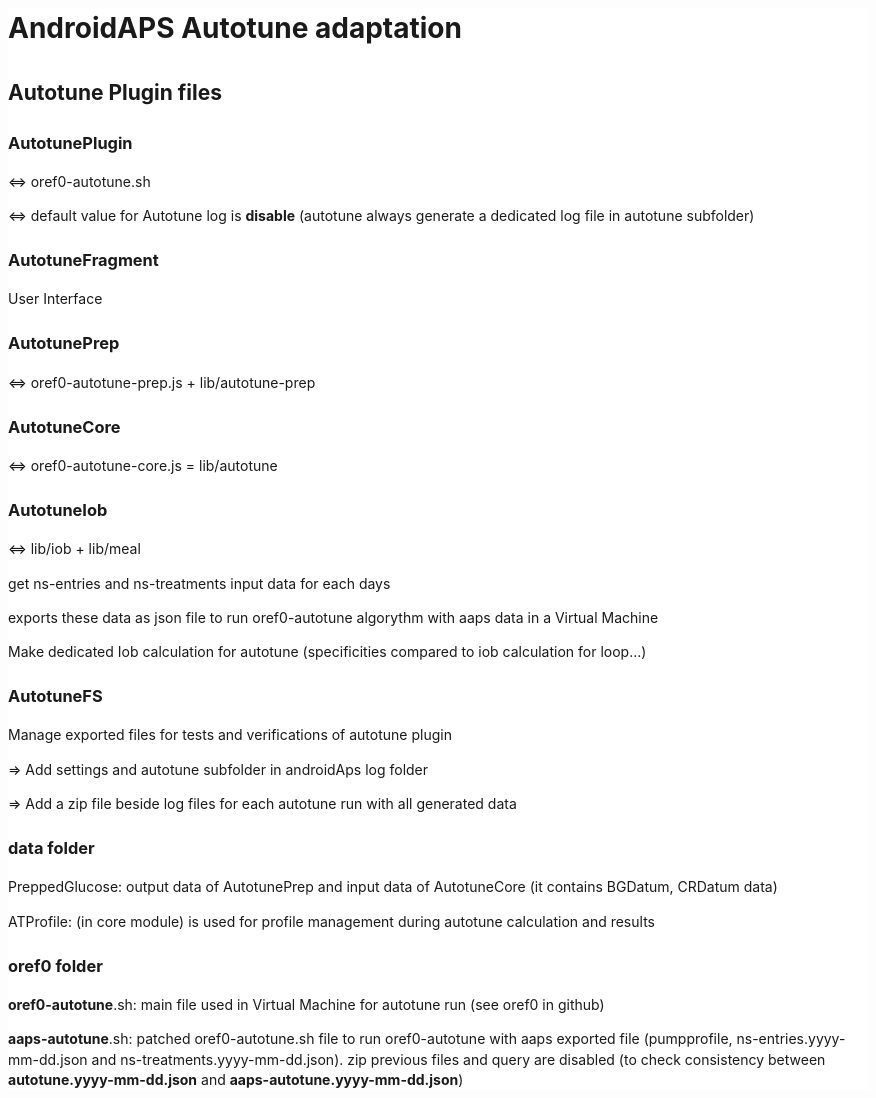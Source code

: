 

# AndroidAPS Autotune adaptation

## Autotune Plugin files

### AutotunePlugin

<=> oref0-autotune.sh

<=> default value for Autotune log is **disable** (autotune always generate a dedicated log file in autotune subfolder)

### AutotuneFragment

User Interface

### AutotunePrep

<=> oref0-autotune-prep.js + lib/autotune-prep

### AutotuneCore

<=> oref0-autotune-core.js = lib/autotune

### AutotuneIob

<=> lib/iob + lib/meal 

get ns-entries and ns-treatments input data for each days

exports these data as json file to run oref0-autotune algorythm with aaps data in a Virtual Machine

Make dedicated Iob calculation for autotune (specificities compared to iob calculation for loop...)

### AutotuneFS

Manage exported files for tests and  verifications of autotune plugin

=> Add settings and autotune subfolder in androidAps log folder

=> Add a zip file beside log files for each autotune run with all generated data

### data folder

PreppedGlucose: output data of AutotunePrep and input data of AutotuneCore (it contains BGDatum, CRDatum data)

ATProfile: (in core module) is used for profile management during autotune calculation and results

### oref0 folder

**oref0-autotune**.sh: main file used in Virtual Machine for autotune run (see oref0 in github)

**aaps-autotune**.sh: patched oref0-autotune.sh file to run oref0-autotune with aaps exported file (pumpprofile, ns-entries.yyyy-mm-dd.json and ns-treatments.yyyy-mm-dd.json). zip previous files and query are disabled (to check consistency between **autotune.yyyy-mm-dd.json** and **aaps-autotune.yyyy-mm-dd.json**)
